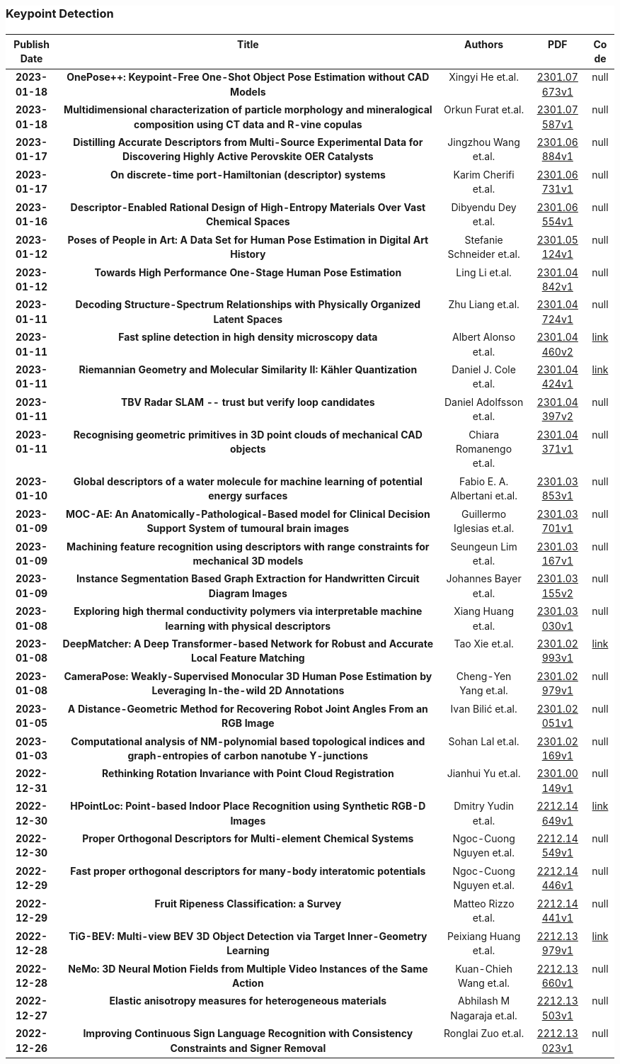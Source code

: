 ### Keypoint Detection
|Publish Date|Title|Authors|PDF|Code|
| :---: | :---: | :---: | :---: | :---: |
|**2023-01-18**|**OnePose++: Keypoint-Free One-Shot Object Pose Estimation without CAD Models**|Xingyi He et.al.|[2301.07673v1](http://arxiv.org/abs/2301.07673v1)|null|
|**2023-01-18**|**Multidimensional characterization of particle morphology and mineralogical composition using CT data and R-vine copulas**|Orkun Furat et.al.|[2301.07587v1](http://arxiv.org/abs/2301.07587v1)|null|
|**2023-01-17**|**Distilling Accurate Descriptors from Multi-Source Experimental Data for Discovering Highly Active Perovskite OER Catalysts**|Jingzhou Wang et.al.|[2301.06884v1](http://arxiv.org/abs/2301.06884v1)|null|
|**2023-01-17**|**On discrete-time port-Hamiltonian (descriptor) systems**|Karim Cherifi et.al.|[2301.06731v1](http://arxiv.org/abs/2301.06731v1)|null|
|**2023-01-16**|**Descriptor-Enabled Rational Design of High-Entropy Materials Over Vast Chemical Spaces**|Dibyendu Dey et.al.|[2301.06554v1](http://arxiv.org/abs/2301.06554v1)|null|
|**2023-01-12**|**Poses of People in Art: A Data Set for Human Pose Estimation in Digital Art History**|Stefanie Schneider et.al.|[2301.05124v1](http://arxiv.org/abs/2301.05124v1)|null|
|**2023-01-12**|**Towards High Performance One-Stage Human Pose Estimation**|Ling Li et.al.|[2301.04842v1](http://arxiv.org/abs/2301.04842v1)|null|
|**2023-01-11**|**Decoding Structure-Spectrum Relationships with Physically Organized Latent Spaces**|Zhu Liang et.al.|[2301.04724v1](http://arxiv.org/abs/2301.04724v1)|null|
|**2023-01-11**|**Fast spline detection in high density microscopy data**|Albert Alonso et.al.|[2301.04460v2](http://arxiv.org/abs/2301.04460v2)|[link](https://github.com/kirkegaardlab/deeptangle)|
|**2023-01-11**|**Riemannian Geometry and Molecular Similarity II: Kähler Quantization**|Daniel J. Cole et.al.|[2301.04424v1](http://arxiv.org/abs/2301.04424v1)|[link](https://github.com/rpirie96/kqmolsa)|
|**2023-01-11**|**TBV Radar SLAM -- trust but verify loop candidates**|Daniel Adolfsson et.al.|[2301.04397v2](http://arxiv.org/abs/2301.04397v2)|null|
|**2023-01-11**|**Recognising geometric primitives in 3D point clouds of mechanical CAD objects**|Chiara Romanengo et.al.|[2301.04371v1](http://arxiv.org/abs/2301.04371v1)|null|
|**2023-01-10**|**Global descriptors of a water molecule for machine learning of potential energy surfaces**|Fabio E. A. Albertani et.al.|[2301.03853v1](http://arxiv.org/abs/2301.03853v1)|null|
|**2023-01-09**|**MOC-AE: An Anatomically-Pathological-Based model for Clinical Decision Support System of tumoural brain images**|Guillermo Iglesias et.al.|[2301.03701v1](http://arxiv.org/abs/2301.03701v1)|null|
|**2023-01-09**|**Machining feature recognition using descriptors with range constraints for mechanical 3D models**|Seungeun Lim et.al.|[2301.03167v1](http://arxiv.org/abs/2301.03167v1)|null|
|**2023-01-09**|**Instance Segmentation Based Graph Extraction for Handwritten Circuit Diagram Images**|Johannes Bayer et.al.|[2301.03155v2](http://arxiv.org/abs/2301.03155v2)|null|
|**2023-01-08**|**Exploring high thermal conductivity polymers via interpretable machine learning with physical descriptors**|Xiang Huang et.al.|[2301.03030v1](http://arxiv.org/abs/2301.03030v1)|null|
|**2023-01-08**|**DeepMatcher: A Deep Transformer-based Network for Robust and Accurate Local Feature Matching**|Tao Xie et.al.|[2301.02993v1](http://arxiv.org/abs/2301.02993v1)|[link](https://github.com/XT-1997/DeepMatcher)|
|**2023-01-08**|**CameraPose: Weakly-Supervised Monocular 3D Human Pose Estimation by Leveraging In-the-wild 2D Annotations**|Cheng-Yen Yang et.al.|[2301.02979v1](http://arxiv.org/abs/2301.02979v1)|null|
|**2023-01-05**|**A Distance-Geometric Method for Recovering Robot Joint Angles From an RGB Image**|Ivan Bilić et.al.|[2301.02051v1](http://arxiv.org/abs/2301.02051v1)|null|
|**2023-01-03**|**Computational analysis of NM-polynomial based topological indices and graph-entropies of carbon nanotube Y-junctions**|Sohan Lal et.al.|[2301.02169v1](http://arxiv.org/abs/2301.02169v1)|null|
|**2022-12-31**|**Rethinking Rotation Invariance with Point Cloud Registration**|Jianhui Yu et.al.|[2301.00149v1](http://arxiv.org/abs/2301.00149v1)|null|
|**2022-12-30**|**HPointLoc: Point-based Indoor Place Recognition using Synthetic RGB-D Images**|Dmitry Yudin et.al.|[2212.14649v1](http://arxiv.org/abs/2212.14649v1)|[link](https://github.com/metra4ok/hpointloc)|
|**2022-12-30**|**Proper Orthogonal Descriptors for Multi-element Chemical Systems**|Ngoc-Cuong Nguyen et.al.|[2212.14549v1](http://arxiv.org/abs/2212.14549v1)|null|
|**2022-12-29**|**Fast proper orthogonal descriptors for many-body interatomic potentials**|Ngoc-Cuong Nguyen et.al.|[2212.14446v1](http://arxiv.org/abs/2212.14446v1)|null|
|**2022-12-29**|**Fruit Ripeness Classification: a Survey**|Matteo Rizzo et.al.|[2212.14441v1](http://arxiv.org/abs/2212.14441v1)|null|
|**2022-12-28**|**TiG-BEV: Multi-view BEV 3D Object Detection via Target Inner-Geometry Learning**|Peixiang Huang et.al.|[2212.13979v1](http://arxiv.org/abs/2212.13979v1)|[link](https://github.com/adlab3ds/tig-bev)|
|**2022-12-28**|**NeMo: 3D Neural Motion Fields from Multiple Video Instances of the Same Action**|Kuan-Chieh Wang et.al.|[2212.13660v1](http://arxiv.org/abs/2212.13660v1)|null|
|**2022-12-27**|**Elastic anisotropy measures for heterogeneous materials**|Abhilash M Nagaraja et.al.|[2212.13503v1](http://arxiv.org/abs/2212.13503v1)|null|
|**2022-12-26**|**Improving Continuous Sign Language Recognition with Consistency Constraints and Signer Removal**|Ronglai Zuo et.al.|[2212.13023v1](http://arxiv.org/abs/2212.13023v1)|null|
